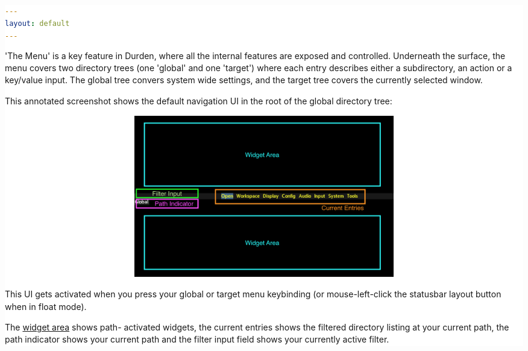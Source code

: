 ```yaml
---
layout: default
---
```


'The Menu' is a key feature in Durden, where all the internal features are
exposed and controlled. Underneath the surface, the menu covers two directory
trees (one 'global' and one 'target') where each entry describes either
a subdirectory, an action or a key/value input. The global tree convers system
wide settings, and the target tree covers the currently selected window.

This annotated screenshot shows the default navigation UI in the root
of the global directory tree:

<center><a href="images/themenu.png">
	<img alt="menu UI" src="images/themenu.png" style="width: 50%"/>
</a></center>

This UI gets activated when you press your global or target menu keybinding
(or mouse-left-click the statusbar layout button when in float mode).

The [widget area](#widgets) shows path- activated widgets, the current entries
shows the filtered directory listing at your current path, the path indicator
shows your current path and the filter input field shows your currently active
filter.
